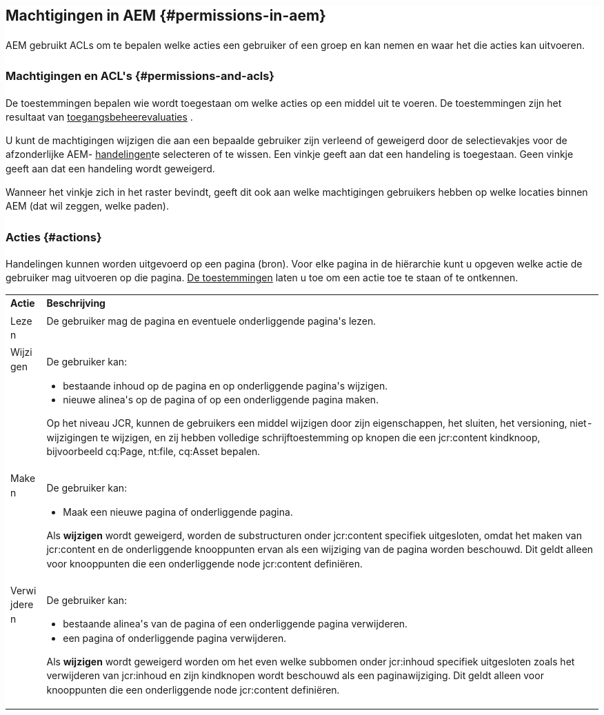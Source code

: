 ## Machtigingen in AEM {#permissions-in-aem}

AEM gebruikt ACLs om te bepalen welke acties een gebruiker of een groep en kan nemen en waar het die acties kan uitvoeren.

### Machtigingen en ACL&#39;s {#permissions-and-acls}

De toestemmingen bepalen wie wordt toegestaan om welke acties op een middel uit te voeren. De toestemmingen zijn het resultaat van [toegangsbeheerevaluaties](#access-control-lists-and-how-they-are-evaluated) .

U kunt de machtigingen wijzigen die aan een bepaalde gebruiker zijn verleend of geweigerd door de selectievakjes voor de afzonderlijke AEM- [handelingen](security.md#actions)te selecteren of te wissen. Een vinkje geeft aan dat een handeling is toegestaan. Geen vinkje geeft aan dat een handeling wordt geweigerd.

Wanneer het vinkje zich in het raster bevindt, geeft dit ook aan welke machtigingen gebruikers hebben op welke locaties binnen AEM (dat wil zeggen, welke paden).

### Acties {#actions}

Handelingen kunnen worden uitgevoerd op een pagina (bron). Voor elke pagina in de hiërarchie kunt u opgeven welke actie de gebruiker mag uitvoeren op die pagina. [De toestemmingen](#permissions-and-acls) laten u toe om een actie toe te staan of te ontkennen.

<table>
 <tbody>
  <tr>
   <td><strong>Actie </strong></td>
   <td><strong>Beschrijving </strong></td>
  </tr>
  <tr>
   <td>Lezen</td>
   <td>De gebruiker mag de pagina en eventuele onderliggende pagina's lezen.</td>
  </tr>
  <tr>
   <td>Wijzigen</td>
   <td><p>De gebruiker kan:</p>
    <ul>
     <li>bestaande inhoud op de pagina en op onderliggende pagina's wijzigen.</li>
     <li>nieuwe alinea's op de pagina of op een onderliggende pagina maken.</li>
    </ul> <p>Op het niveau JCR, kunnen de gebruikers een middel wijzigen door zijn eigenschappen, het sluiten, het versioning, niet-wijzigingen te wijzigen, en zij hebben volledige schrijftoestemming op knopen die een jcr:content kindknoop, bijvoorbeeld cq:Page, nt:file, cq:Asset bepalen.</p> </td>
  </tr>
  <tr>
   <td>Maken</td>
   <td><p>De gebruiker kan:</p>
    <ul>
     <li>Maak een nieuwe pagina of onderliggende pagina.</li>
    </ul> <p>Als <strong>wijzigen</strong> wordt geweigerd, worden de substructuren onder jcr:content specifiek uitgesloten, omdat het maken van jcr:content en de onderliggende knooppunten ervan als een wijziging van de pagina worden beschouwd. Dit geldt alleen voor knooppunten die een onderliggende node jcr:content definiëren.</p> </td>
  </tr>
  <tr>
   <td>Verwijderen</td>
   <td><p>De gebruiker kan:</p>
    <ul>
     <li>bestaande alinea's van de pagina of een onderliggende pagina verwijderen.</li>
     <li>een pagina of onderliggende pagina verwijderen.</li>
    </ul> <p>Als <strong>wijzigen</strong> wordt geweigerd worden om het even welke subbomen onder jcr:inhoud specifiek uitgesloten zoals het verwijderen van jcr:inhoud en zijn kindknopen wordt beschouwd als een paginawijziging. Dit geldt alleen voor knooppunten die een onderliggende node jcr:content definiëren.</p> </td>